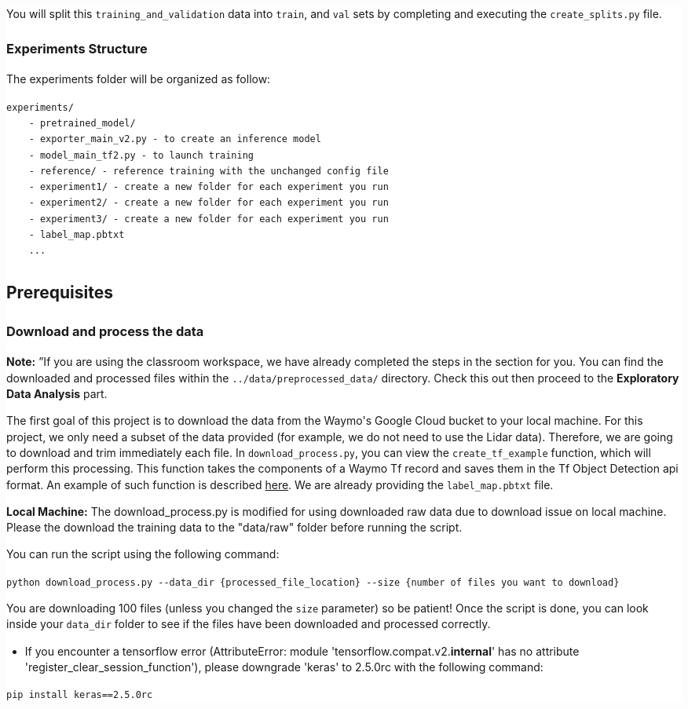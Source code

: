You will split this `training_and_validation` data into `train`, and `val` sets by completing and executing the `create_splits.py` file.

### Experiments Structure
The experiments folder will be organized as follow:
```
experiments/
    - pretrained_model/
    - exporter_main_v2.py - to create an inference model
    - model_main_tf2.py - to launch training
    - reference/ - reference training with the unchanged config file
    - experiment1/ - create a new folder for each experiment you run
    - experiment2/ - create a new folder for each experiment you run
    - experiment3/ - create a new folder for each experiment you run
    - label_map.pbtxt
    ...
```

## Prerequisites

### Download and process the data

**Note:** ”If you are using the classroom workspace, we have already completed the steps in the section for you. You can find the downloaded and processed files within the `../data/preprocessed_data/` directory. Check this out then proceed to the **Exploratory Data Analysis** part.

The first goal of this project is to download the data from the Waymo's Google Cloud bucket to your local machine. For this project, we only need a subset of the data provided (for example, we do not need to use the Lidar data). Therefore, we are going to download and trim immediately each file. In `download_process.py`, you can view the `create_tf_example` function, which will perform this processing. This function takes the components of a Waymo Tf record and saves them in the Tf Object Detection api format. An example of such function is described [here](https://tensorflow-object-detection-api-tutorial.readthedocs.io/en/latest/training.html#create-tensorflow-records). We are already providing the `label_map.pbtxt` file.

**Local Machine:**
The download_process.py is modified for using downloaded raw data due to download issue on local machine. Please the download the training data to the "data/raw" folder before running the script. 

You can run the script using the following command:
```
python download_process.py --data_dir {processed_file_location} --size {number of files you want to download}
```

You are downloading 100 files (unless you changed the `size` parameter) so be patient! Once the script is done, you can look inside your `data_dir` folder to see if the files have been downloaded and processed correctly.

* If you encounter a tensorflow error (AttributeError: module 'tensorflow.compat.v2.__internal__' has no attribute 'register_clear_session_function'), please downgrade 'keras' to 2.5.0rc with the following command:
```
pip install keras==2.5.0rc
```
